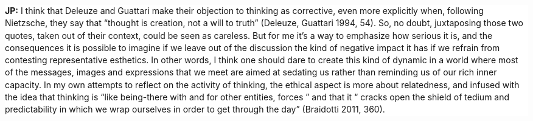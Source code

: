 **JP:** I think that Deleuze and Guattari make their objection to thinking as corrective, even more explicitly when, following Nietzsche, they say that “thought is creation, not a will to truth” (Deleuze, Guattari 1994, 54). So, no doubt, juxtaposing those two quotes, taken out of their context, could be seen as careless. But for me it’s a way to emphasize how serious it is, and the consequences it is possible to imagine if we leave out of the discussion the kind of negative impact it has if we refrain from contesting representative esthetics. In other words, I think one should dare to create this kind of dynamic in a world where most of the messages, images and expressions that we meet are aimed at sedating us rather than reminding us of our rich inner capacity. In my own attempts to reflect on the activity of thinking, the ethical aspect is more about relatedness, and infused with the idea that thinking is “like being-there with and for other entities, forces ” and that it “ cracks open the shield of tedium and predictability in which we wrap ourselves in order to get through the day” (Braidotti 2011, 360).
